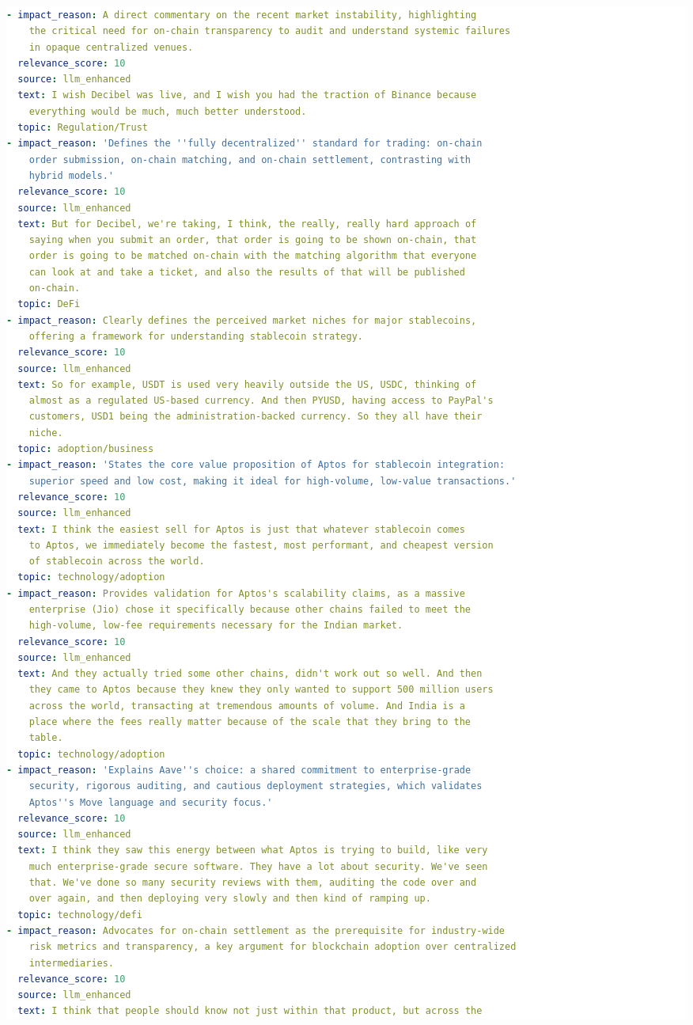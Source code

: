 ```yaml
- impact_reason: A direct commentary on the recent market instability, highlighting
    the critical need for on-chain transparency to audit and understand systemic failures
    in opaque centralized venues.
  relevance_score: 10
  source: llm_enhanced
  text: I wish Decibel was live, and I wish you had the traction of Binance because
    everything would be much, much better understood.
  topic: Regulation/Trust
- impact_reason: 'Defines the ''fully decentralized'' standard for trading: on-chain
    order submission, on-chain matching, and on-chain settlement, contrasting with
    hybrid models.'
  relevance_score: 10
  source: llm_enhanced
  text: But for Decibel, we're taking, I think, the really, really hard approach of
    saying when you submit an order, that order is going to be shown on-chain, that
    order is going to be matched on-chain with the matching algorithm that everyone
    can look at and take a ticket, and also the results of that will be published
    on-chain.
  topic: DeFi
- impact_reason: Clearly defines the perceived market niches for major stablecoins,
    offering a framework for understanding stablecoin strategy.
  relevance_score: 10
  source: llm_enhanced
  text: So for example, USDT is used very heavily outside the US, USDC, thinking of
    almost as a regulated US-based currency. And then PYUSD, having access to PayPal's
    customers, USD1 being the administration-backed currency. So they all have their
    niche.
  topic: adoption/business
- impact_reason: 'States the core value proposition of Aptos for stablecoin integration:
    superior speed and low cost, making it ideal for high-volume, low-value transactions.'
  relevance_score: 10
  source: llm_enhanced
  text: I think the easiest sell for Aptos is just that whatever stablecoin comes
    to Aptos, we immediately become the fastest, most performant, and cheapest version
    of stablecoin across the world.
  topic: technology/adoption
- impact_reason: Provides validation for Aptos's scalability claims, as a massive
    enterprise (Jio) chose it specifically because other chains failed to meet the
    high-volume, low-fee requirements necessary for the Indian market.
  relevance_score: 10
  source: llm_enhanced
  text: And they actually tried some other chains, didn't work out so well. And then
    they came to Aptos because they knew they only wanted to support 500 million users
    across the world, transacting at tremendous amounts of volume. And India is a
    place where the fees really matter because of the scale that they bring to the
    table.
  topic: technology/adoption
- impact_reason: 'Explains Aave''s choice: a shared commitment to enterprise-grade
    security, rigorous auditing, and cautious deployment strategies, which validates
    Aptos''s Move language and security focus.'
  relevance_score: 10
  source: llm_enhanced
  text: I think they saw this energy between what Aptos is trying to build, like very
    much enterprise-grade secure software. They have a lot about security. We've seen
    that. We've done so many security reviews with them, auditing the code over and
    over again, and then deploying very slowly and then kind of ramping up.
  topic: technology/defi
- impact_reason: Advocates for on-chain settlement as the prerequisite for industry-wide
    risk metrics and transparency, a key argument for blockchain adoption over centralized
    intermediaries.
  relevance_score: 10
  source: llm_enhanced
  text: I think that people should know not just within that product, but across the
```